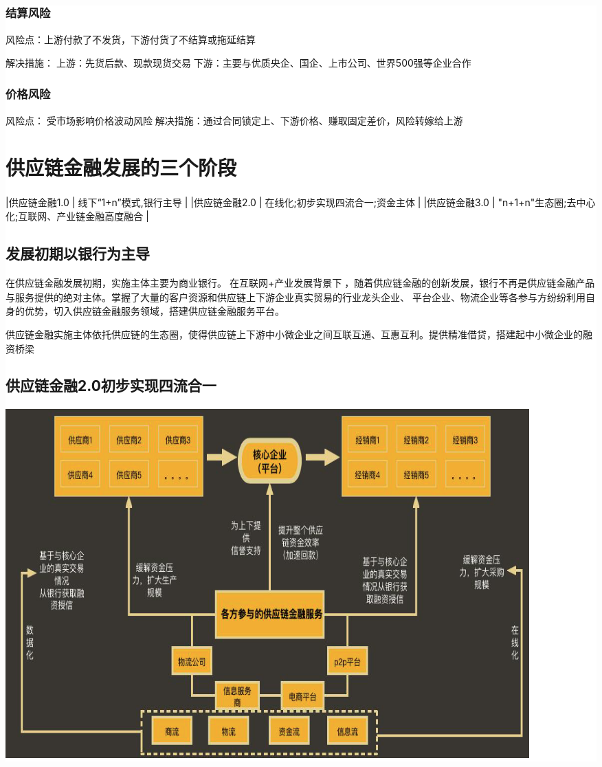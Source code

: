 ### 结算风险

风险点：上游付款了不发货，下游付货了不结算或拖延结算

解决措施：
上游：先货后款、现款现货交易
下游：主要与优质央企、国企、上市公司、世界500强等企业合作

### 价格风险

风险点： 受市场影响价格波动风险
解决措施：通过合同锁定上、下游价格、赚取固定差价，风险转嫁给上游

# 供应链金融发展的三个阶段

|供应链金融1.0 | 线下“1+n”模式,银行主导 |
|供应链金融2.0  | 在线化;初步实现四流合一;资金主体  |
|供应链金融3.0  | "n+1+n"生态圈;去中心化;互联网、产业链金融高度融合 |

## 发展初期以银行为主导

在供应链金融发展初期，实施主体主要为商业银行。 在互联网+产业发展背景下 ，随着供应链金融的创新发展，银行不再是供应链金融产品与服务提供的绝对主体。掌握了大量的客户资源和供应链上下游企业真实贸易的行业龙头企业、 平台企业、物流企业等各参与方纷纷利用自身的优势，切入供应链金融服务领域，搭建供应链金融服务平台。

供应链金融实施主体依托供应链的生态圈，使得供应链上下游中小微企业之间互联互通、互惠互利。提供精准借贷，搭建起中小微企业的融资桥梁

## 供应链金融2.0初步实现四流合一

![四流合一](./imgs/四流合一.png)
